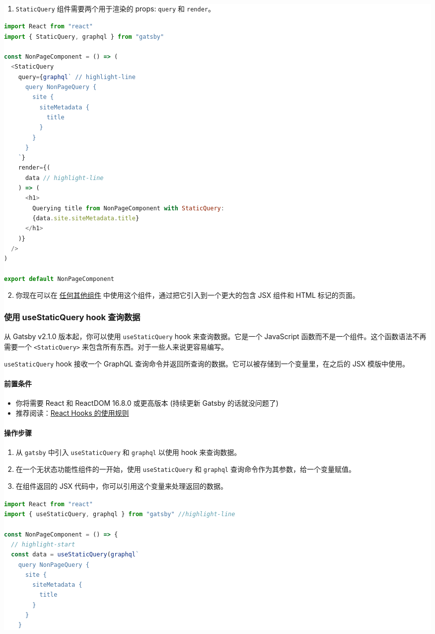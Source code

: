 1. `StaticQuery` 组件需要两个用于渲染的 props: `query` 和 `render`。

```jsx:title=src/components/NonPageComponent.js
import React from "react"
import { StaticQuery, graphql } from "gatsby"

const NonPageComponent = () => (
  <StaticQuery
    query={graphql` // highlight-line
      query NonPageQuery {
        site {
          siteMetadata {
            title
          }
        }
      }
    `}
    render={(
      data // highlight-line
    ) => (
      <h1>
        Querying title from NonPageComponent with StaticQuery:
        {data.site.siteMetadata.title}
      </h1>
    )}
  />
)

export default NonPageComponent
```

2. 你现在可以在 [任何其他组件](/docs/building-with-components#non-page-components) 中使用这个组件，通过把它引入到一个更大的包含 JSX 组件和 HTML 标记的页面。

### 使用 useStaticQuery hook 查询数据

从 Gatsby v2.1.0 版本起，你可以使用 `useStaticQuery` hook 来查询数据。它是一个 JavaScript 函数而不是一个组件。这个函数语法不再需要一个 `<StaticQuery>` 来包含所有东西。对于一些人来说更容易编写。 

`useStaticQuery` hook 接收一个 GraphQL 查询命令并返回所查询的数据。它可以被存储到一个变量里，在之后的 JSX 模版中使用。

#### 前置条件

- 你将需要 React 和 ReactDOM 16.8.0 或更高版本 (持续更新 Gatsby 的话就没问题了)
- 推荐阅读：[React Hooks 的使用规则](https://reactjs.org/docs/hooks-rules.html)

#### 操作步骤

1. 从 `gatsby` 中引入 `useStaticQuery` 和 `graphql` 以使用 hook 来查询数据。

2. 在一个无状态功能性组件的一开始，使用 `useStaticQuery` 和 `graphql` 查询命令作为其参数，给一个变量赋值。

3. 在组件返回的 JSX 代码中，你可以引用这个变量来处理返回的数据。

```jsx:title=src/components/NonPageComponent.js
import React from "react"
import { useStaticQuery, graphql } from "gatsby" //highlight-line

const NonPageComponent = () => {
  // highlight-start
  const data = useStaticQuery(graphql`
    query NonPageQuery {
      site {
        siteMetadata {
          title
        }
      }
    }
```